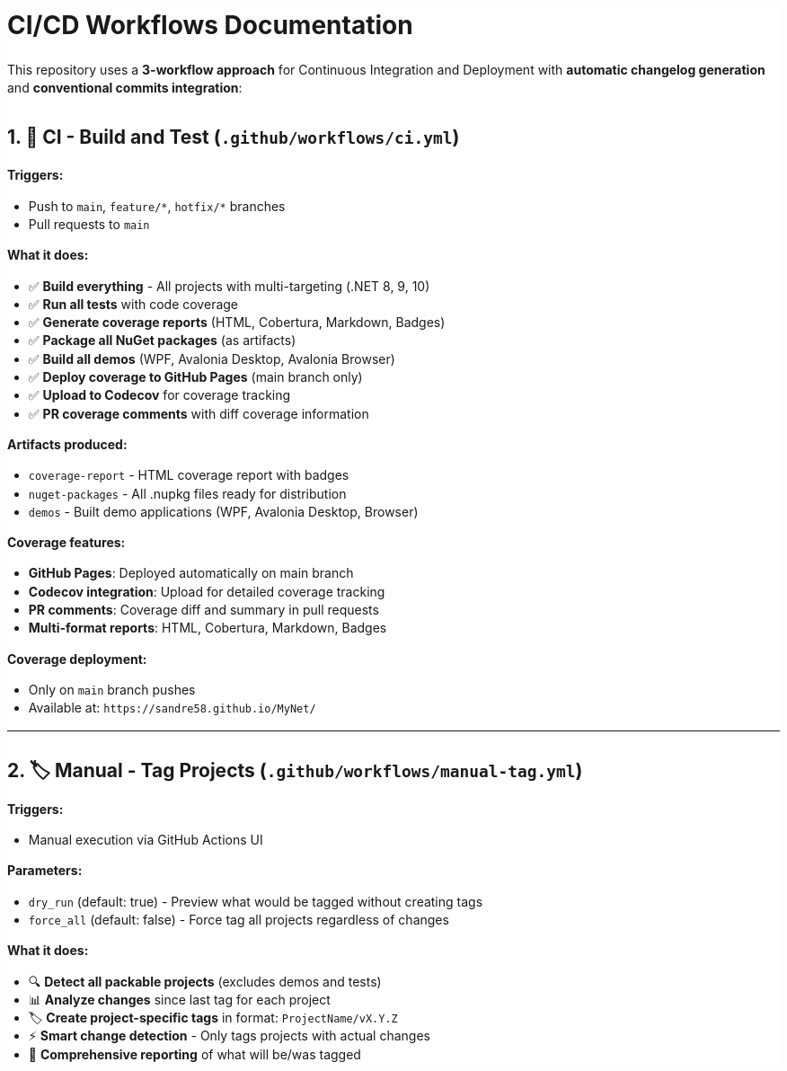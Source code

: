 # CI/CD Workflows Documentation

This repository uses a **3-workflow approach** for Continuous Integration and Deployment with **automatic changelog generation** and **conventional commits integration**:

## 1. 🔄 CI - Build and Test (`.github/workflows/ci.yml`)

**Triggers:**
- Push to `main`, `feature/*`, `hotfix/*` branches
- Pull requests to `main`

**What it does:**
- ✅ **Build everything** - All projects with multi-targeting (.NET 8, 9, 10)
- ✅ **Run all tests** with code coverage
- ✅ **Generate coverage reports** (HTML, Cobertura, Markdown, Badges)
- ✅ **Package all NuGet packages** (as artifacts)
- ✅ **Build all demos** (WPF, Avalonia Desktop, Avalonia Browser)
- ✅ **Deploy coverage to GitHub Pages** (main branch only)
- ✅ **Upload to Codecov** for coverage tracking
- ✅ **PR coverage comments** with diff coverage information

**Artifacts produced:**
- `coverage-report` - HTML coverage report with badges
- `nuget-packages` - All .nupkg files ready for distribution
- `demos` - Built demo applications (WPF, Avalonia Desktop, Browser)

**Coverage features:**
- **GitHub Pages**: Deployed automatically on main branch
- **Codecov integration**: Upload for detailed coverage tracking
- **PR comments**: Coverage diff and summary in pull requests
- **Multi-format reports**: HTML, Cobertura, Markdown, Badges

**Coverage deployment:**
- Only on `main` branch pushes
- Available at: `https://sandre58.github.io/MyNet/`

---

## 2. 🏷️ Manual - Tag Projects (`.github/workflows/manual-tag.yml`)

**Triggers:**
- Manual execution via GitHub Actions UI

**Parameters:**
- `dry_run` (default: true) - Preview what would be tagged without creating tags
- `force_all` (default: false) - Force tag all projects regardless of changes

**What it does:**
- 🔍 **Detect all packable projects** (excludes demos and tests)
- 📊 **Analyze changes** since last tag for each project
- 🏷️ **Create project-specific tags** in format: `ProjectName/vX.Y.Z`
- ⚡ **Smart change detection** - Only tags projects with actual changes
- 📝 **Comprehensive reporting** of what will be/was tagged
